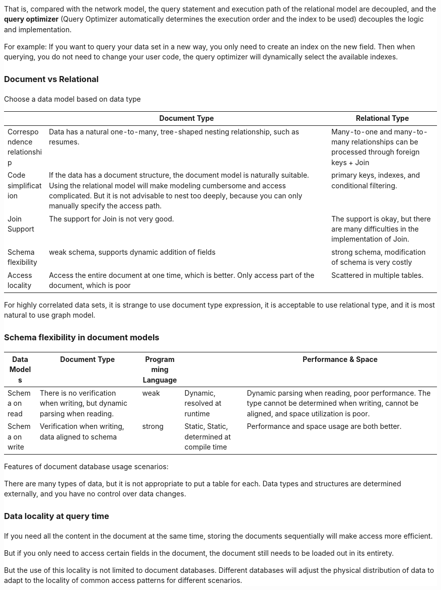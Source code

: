 That is, compared with the network model, the query statement and execution path of the relational model are decoupled, and the **query optimizer** (Query Optimizer automatically determines the execution order and the index to be used) decouples the logic and implementation.

For example: If you want to query your data set in a new way, you only need to create an index on the new field. Then when querying, you do not need to change your user code, the query optimizer will dynamically select the available indexes.



### Document vs Relational

Choose a data model based on data type

|                             | Document Type                                                | Relational Type                                              |
| --------------------------- | ------------------------------------------------------------ | ------------------------------------------------------------ |
| Correspondence relationship | Data has a natural one-to-many, tree-shaped nesting relationship, such as resumes. | Many-to-one and many-to-many relationships can be processed through foreign keys + Join |
| Code simplification         | If the data has a document structure, the document model is naturally suitable. Using the relational model will make modeling cumbersome and access complicated.  But it is not advisable to nest too deeply, because you can only manually specify the access path. | primary keys, indexes, and conditional filtering.            |
| Join Support                | The support for Join is not very good.                       | The support is okay, but there are many difficulties in the implementation of Join. |
| Schema flexibility          | weak schema, supports dynamic addition of fields             | strong schema, modification of schema is very costly         |
| Access locality             | Access the entire document at one time, which is better. Only access part of the document, which is poor | Scattered in multiple tables.                                |

For highly correlated data sets, it is strange to use document type expression, it is acceptable to use relational type, and it is most natural to use graph model.



### Schema flexibility in document models

| Data Models     | Document Type                                                | Programming Language |                                            | Performance & Space                                          |
| --------------- | ------------------------------------------------------------ | -------------------- | ------------------------------------------ | ------------------------------------------------------------ |
| Schema on read  | There is no verification when writing, but dynamic parsing when reading. | weak                 | Dynamic, resolved at runtime               | Dynamic parsing when reading, poor performance. The type cannot be determined when writing, cannot be aligned, and space utilization is poor. |
| Schema on write | Verification when writing, data aligned to schema            | strong               | Static, Static, determined at compile time | Performance and space usage are both better.                 |

Features of document database usage scenarios:

There are many types of data, but it is not appropriate to put a table for each.
Data types and structures are determined externally, and you have no control over data changes.



### Data locality at query time

If you need all the content in the document at the same time, storing the documents sequentially will make access more efficient.

But if you only need to access certain fields in the document, the document still needs to be loaded out in its entirety.

But the use of this locality is not limited to document databases. Different databases will adjust the physical distribution of data to adapt to the locality of common access patterns for different scenarios.
